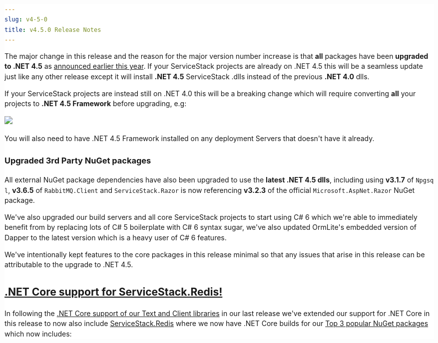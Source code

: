```yaml
---
slug: v4-5-0
title: v4.5.0 Release Notes
---
```


The major change in this release and the reason for the major version number increase is that **all** packages 
have been **upgraded to .NET 4.5** as 
[announced earlier this year](/releases/v4.0.54#warning-net-40-builds-will-cease-after-august-1-2016). 
If your ServiceStack projects are already on .NET 4.5 this will be a seamless update just like any other 
release except it will install **.NET 4.5** ServiceStack .dlls instead of the previous **.NET 4.0** dlls.

If your ServiceStack projects are instead still on .NET 4.0 this will be a breaking change which will require
converting **all** your projects to **.NET 4.5 Framework** before upgrading, e.g:

![](http://i.imgur.com/GV8TmAS.png)

You will also need to have .NET 4.5 Framework installed on any deployment Servers that doesn't have it already. 

### Upgraded 3rd Party NuGet packages

All external NuGet package dependencies have also been upgraded to use the **latest .NET 4.5 dlls**, including
using **v3.1.7** of `Npgsql`, **v3.6.5** of `RabbitMQ.Client` and `ServiceStack.Razor` is now referencing 
**v3.2.3** of the official `Microsoft.AspNet.Razor` NuGet package. 

We've also upgraded our build servers and all core ServiceStack projects to start using C# 6 which we're able to
immediately benefit from by replacing lots of C# 5 boilerplate with C# 6 syntax sugar, we've also updated 
OrmLite's embedded version of Dapper to the latest version which is a heavy user of C# 6 features.

We've intentionally kept features to the core packages in this release minimal so that any issues that arise in 
this release can be attributable to the upgrade to .NET 4.5.

## [.NET Core support for ServiceStack.Redis!](https://github.com/ServiceStack/ServiceStack.Redis/blob/netcore/docs/pages/netcore.md)

In following the
[.NET Core support of our Text and Client libraries](/releases/v4.0.62#net-core-support-for-servicestackclient) 
in our last release we've extended our support for .NET Core in this release to now also include 
[ServiceStack.Redis](https://github.com/ServiceStack/ServiceStack.Redis)
where we now have .NET Core builds for our [Top 3 popular NuGet packages](https://www.nuget.org/profiles/servicestack)
which now includes:

